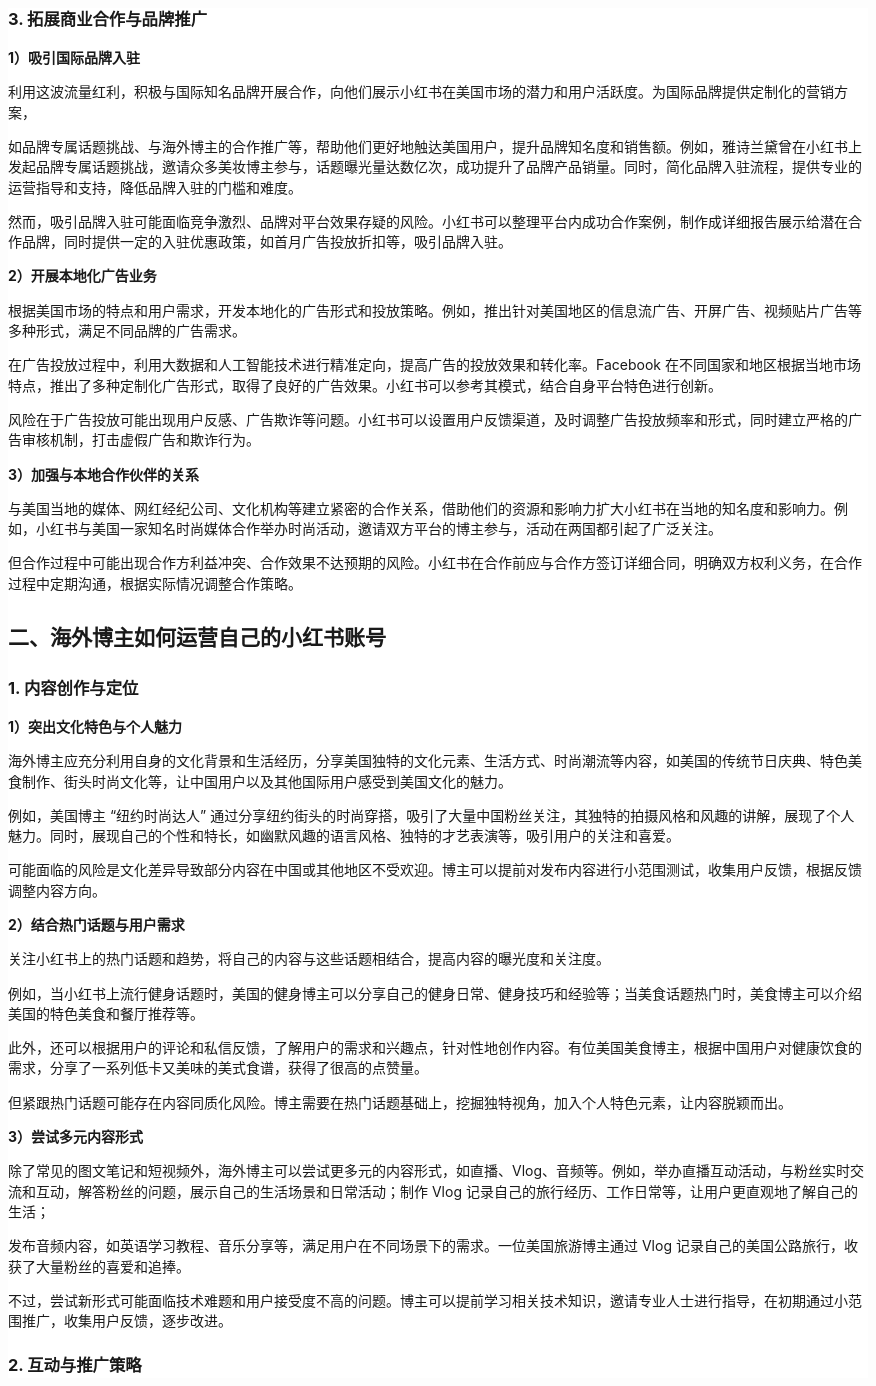 ### 3\. 拓展商业合作与品牌推广

**1）吸引国际品牌入驻**

利用这波流量红利，积极与国际知名品牌开展合作，向他们展示小红书在美国市场的潜力和用户活跃度。为国际品牌提供定制化的营销方案，

如品牌专属话题挑战、与海外博主的合作推广等，帮助他们更好地触达美国用户，提升品牌知名度和销售额。例如，雅诗兰黛曾在小红书上发起品牌专属话题挑战，邀请众多美妆博主参与，话题曝光量达数亿次，成功提升了品牌产品销量。同时，简化品牌入驻流程，提供专业的运营指导和支持，降低品牌入驻的门槛和难度。

然而，吸引品牌入驻可能面临竞争激烈、品牌对平台效果存疑的风险。小红书可以整理平台内成功合作案例，制作成详细报告展示给潜在合作品牌，同时提供一定的入驻优惠政策，如首月广告投放折扣等，吸引品牌入驻。

**2）开展本地化广告业务**

根据美国市场的特点和用户需求，开发本地化的广告形式和投放策略。例如，推出针对美国地区的信息流广告、开屏广告、视频贴片广告等多种形式，满足不同品牌的广告需求。

在广告投放过程中，利用大数据和人工智能技术进行精准定向，提高广告的投放效果和转化率。Facebook 在不同国家和地区根据当地市场特点，推出了多种定制化广告形式，取得了良好的广告效果。小红书可以参考其模式，结合自身平台特色进行创新。

风险在于广告投放可能出现用户反感、广告欺诈等问题。小红书可以设置用户反馈渠道，及时调整广告投放频率和形式，同时建立严格的广告审核机制，打击虚假广告和欺诈行为。

**3）加强与本地合作伙伴的关系**

与美国当地的媒体、网红经纪公司、文化机构等建立紧密的合作关系，借助他们的资源和影响力扩大小红书在当地的知名度和影响力。例如，小红书与美国一家知名时尚媒体合作举办时尚活动，邀请双方平台的博主参与，活动在两国都引起了广泛关注。

但合作过程中可能出现合作方利益冲突、合作效果不达预期的风险。小红书在合作前应与合作方签订详细合同，明确双方权利义务，在合作过程中定期沟通，根据实际情况调整合作策略。

## 二、海外博主如何运营自己的小红书账号

### 1\. 内容创作与定位

**1）突出文化特色与个人魅力**

海外博主应充分利用自身的文化背景和生活经历，分享美国独特的文化元素、生活方式、时尚潮流等内容，如美国的传统节日庆典、特色美食制作、街头时尚文化等，让中国用户以及其他国际用户感受到美国文化的魅力。

例如，美国博主 “纽约时尚达人” 通过分享纽约街头的时尚穿搭，吸引了大量中国粉丝关注，其独特的拍摄风格和风趣的讲解，展现了个人魅力。同时，展现自己的个性和特长，如幽默风趣的语言风格、独特的才艺表演等，吸引用户的关注和喜爱。

可能面临的风险是文化差异导致部分内容在中国或其他地区不受欢迎。博主可以提前对发布内容进行小范围测试，收集用户反馈，根据反馈调整内容方向。

**2）结合热门话题与用户需求**

关注小红书上的热门话题和趋势，将自己的内容与这些话题相结合，提高内容的曝光度和关注度。

例如，当小红书上流行健身话题时，美国的健身博主可以分享自己的健身日常、健身技巧和经验等；当美食话题热门时，美食博主可以介绍美国的特色美食和餐厅推荐等。

此外，还可以根据用户的评论和私信反馈，了解用户的需求和兴趣点，针对性地创作内容。有位美国美食博主，根据中国用户对健康饮食的需求，分享了一系列低卡又美味的美式食谱，获得了很高的点赞量。

但紧跟热门话题可能存在内容同质化风险。博主需要在热门话题基础上，挖掘独特视角，加入个人特色元素，让内容脱颖而出。

**3）尝试多元内容形式**

除了常见的图文笔记和短视频外，海外博主可以尝试更多元的内容形式，如直播、Vlog、音频等。例如，举办直播互动活动，与粉丝实时交流和互动，解答粉丝的问题，展示自己的生活场景和日常活动；制作 Vlog 记录自己的旅行经历、工作日常等，让用户更直观地了解自己的生活；

发布音频内容，如英语学习教程、音乐分享等，满足用户在不同场景下的需求。一位美国旅游博主通过 Vlog 记录自己的美国公路旅行，收获了大量粉丝的喜爱和追捧。

不过，尝试新形式可能面临技术难题和用户接受度不高的问题。博主可以提前学习相关技术知识，邀请专业人士进行指导，在初期通过小范围推广，收集用户反馈，逐步改进。

### 2\. 互动与推广策略
